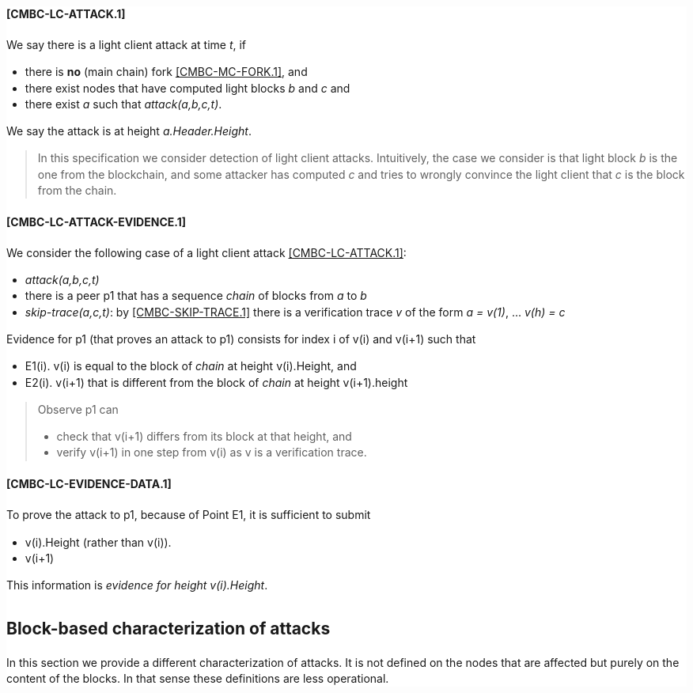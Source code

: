 #### **[CMBC-LC-ATTACK.1]**

We say there is a light client attack at time *t*, if

- there is **no** (main chain) fork [[CMBC-MC-FORK.1]](#CMBC-MC-FORK1), and
- there exist nodes that have computed light blocks *b* and *c* and
- there exist *a* such that *attack(a,b,c,t)*.

We say the attack is at height *a.Header.Height*.

> In this specification we consider detection of light client
> attacks. Intuitively, the case we consider is that
> light block *b* is the one from the
> blockchain, and some attacker has computed *c* and tries to wrongly
> convince
> the light client that *c* is the block from the chain.

#### **[CMBC-LC-ATTACK-EVIDENCE.1]**

We consider the following case of a light client attack
[[CMBC-LC-ATTACK.1]](#CMBC-LC-ATTACK1):

- *attack(a,b,c,t)*
- there is a peer p1 that has a sequence *chain* of blocks from *a* to *b*
- *skip-trace(a,c,t)*: by [[CMBC-SKIP-TRACE.1]](#CMBC-SKIP-TRACE1) there is a
  verification trace *v* of the form *a = v(1)*, ... *v(h) = c*

Evidence for p1 (that proves an attack to p1) consists for index i
of v(i) and v(i+1) such that

- E1(i). v(i) is equal to the block of *chain* at height v(i).Height, and
- E2(i). v(i+1) that is different from  the block of *chain* at
  height v(i+1).height

> Observe p1 can
>
> - check that v(i+1)  differs from its block at that height, and
> - verify v(i+1) in one step from v(i) as v is a verification trace.

#### **[CMBC-LC-EVIDENCE-DATA.1]**

To prove the attack to p1, because of Point E1, it is sufficient to
submit

- v(i).Height (rather than v(i)).
- v(i+1)

This information is *evidence for height v(i).Height*.

## Block-based characterization of attacks

In this section we provide a different characterization of attacks. It
is not defined on the nodes that are affected but purely on the
content of the blocks. In that sense these definitions are less
operational.


[verification]: https://github.com/KYVENetwork/cometbft/v37/blob/v0.37.x/spec/light-client/verification/verification_002_draft.md
[supervisor]: https://github.com/KYVENetwork/cometbft/v37/blob/v0.37.x/spec/light-client/supervisor/supervisor_001_draft.md
[CMBC-FM-2THIRDS-link]: https://github.com/KYVENetwork/cometbft/v37/blob/v0.37.x/spec/light-client/verification/verification_002_draft.md#cmbc-fm-2thirds1
[CMBC-SOUND-DISTR-POSS-COMMIT-link]: https://github.com/KYVENetwork/cometbft/v37/blob/v0.37.x/spec/light-client/verification/verification_002_draft.md#cmbc-sound-distr-poss-commit1